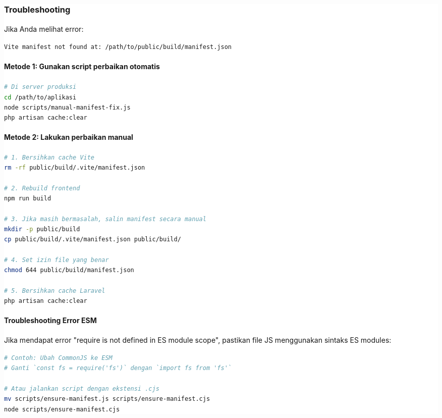 ### Troubleshooting

Jika Anda melihat error:
```
Vite manifest not found at: /path/to/public/build/manifest.json
```

#### Metode 1: Gunakan script perbaikan otomatis
```bash
# Di server produksi
cd /path/to/aplikasi
node scripts/manual-manifest-fix.js
php artisan cache:clear
```

#### Metode 2: Lakukan perbaikan manual
```bash
# 1. Bersihkan cache Vite
rm -rf public/build/.vite/manifest.json

# 2. Rebuild frontend 
npm run build

# 3. Jika masih bermasalah, salin manifest secara manual
mkdir -p public/build
cp public/build/.vite/manifest.json public/build/

# 4. Set izin file yang benar
chmod 644 public/build/manifest.json

# 5. Bersihkan cache Laravel
php artisan cache:clear
```

#### Troubleshooting Error ESM
Jika mendapat error "require is not defined in ES module scope", pastikan file JS menggunakan sintaks ES modules:

```bash
# Contoh: Ubah CommonJS ke ESM
# Ganti `const fs = require('fs')` dengan `import fs from 'fs'`

# Atau jalankan script dengan ekstensi .cjs
mv scripts/ensure-manifest.js scripts/ensure-manifest.cjs
node scripts/ensure-manifest.cjs
```
